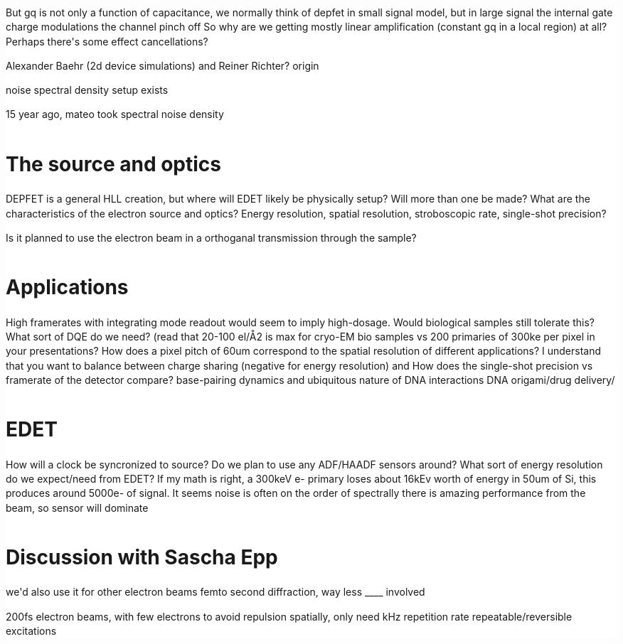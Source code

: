But gq is not only a function of capacitance,
we normally think of depfet in small signal model, but in large signal the internal gate charge modulations the channel pinch off
So why are we getting mostly linear amplification (constant gq in a local region) at all? Perhaps there's some effect cancellations?

Alexander Baehr (2d device simulations) and Reiner Richter?
origin

noise spectral density setup exists

15 year ago, mateo took spectral noise density





# The source and optics
DEPFET is a general HLL creation, but where will EDET likely be physically setup? Will more than one be made?
What are the characteristics of the electron source and optics? Energy resolution, spatial resolution, stroboscopic rate, single-shot precision?

Is it planned to use the electron beam in a orthoganal transmission through the sample?

# Applications
High framerates with integrating mode readout would seem to imply high-dosage. Would biological samples still tolerate this? What sort of DQE do we need? (read that 20-100 el/Å2 is max for cryo-EM bio samples vs 200 primaries of 300ke per pixel in your presentations?
How does a pixel pitch of 60um correspond to the spatial resolution of different applications? I understand that you want to balance between charge sharing (negative for energy resolution) and 
How does the single-shot precision vs framerate of the detector compare?
base-pairing dynamics and ubiquitous nature of DNA interactions
DNA origami/drug delivery/


# EDET
How will a clock be syncronized to source?
Do we plan to use any ADF/HAADF sensors around? 
What sort of energy resolution do we expect/need from EDET?
If my math is right, a 300keV e- primary loses about 16kEv worth of energy in 50um of Si, this produces around 5000e- of signal. It seems noise is often on the order of 
spectrally there is amazing performance from the beam, so sensor will dominate


# Discussion with Sascha Epp
we'd also use it for other electron beams
femto second diffraction, way less ____ involved

200fs electron beams, with few electrons to avoid repulsion spatially, 
only need kHz repetition rate
repeatable/reversible excitations
